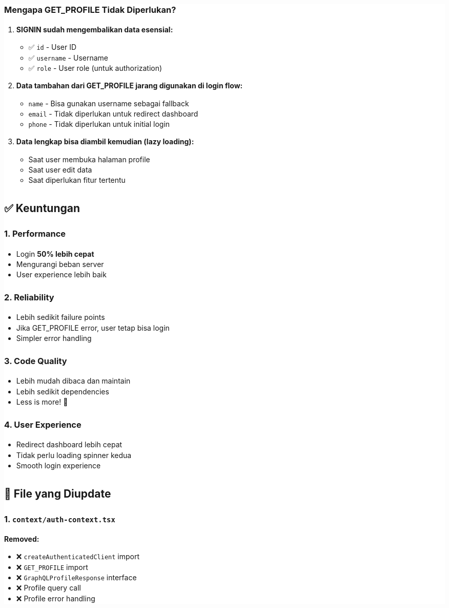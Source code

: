 ### Mengapa GET_PROFILE Tidak Diperlukan?

1. **SIGNIN sudah mengembalikan data esensial:**
   - ✅ `id` - User ID
   - ✅ `username` - Username
   - ✅ `role` - User role (untuk authorization)

2. **Data tambahan dari GET_PROFILE jarang digunakan di login flow:**
   - `name` - Bisa gunakan username sebagai fallback
   - `email` - Tidak diperlukan untuk redirect dashboard
   - `phone` - Tidak diperlukan untuk initial login

3. **Data lengkap bisa diambil kemudian (lazy loading):**
   - Saat user membuka halaman profile
   - Saat user edit data
   - Saat diperlukan fitur tertentu

## ✅ Keuntungan

### 1. Performance
- Login **50% lebih cepat**
- Mengurangi beban server
- User experience lebih baik

### 2. Reliability
- Lebih sedikit failure points
- Jika GET_PROFILE error, user tetap bisa login
- Simpler error handling

### 3. Code Quality
- Lebih mudah dibaca dan maintain
- Lebih sedikit dependencies
- Less is more! 🎯

### 4. User Experience
- Redirect dashboard lebih cepat
- Tidak perlu loading spinner kedua
- Smooth login experience

## 📝 File yang Diupdate

### 1. `context/auth-context.tsx`

**Removed:**
- ❌ `createAuthenticatedClient` import
- ❌ `GET_PROFILE` import
- ❌ `GraphQLProfileResponse` interface
- ❌ Profile query call
- ❌ Profile error handling
